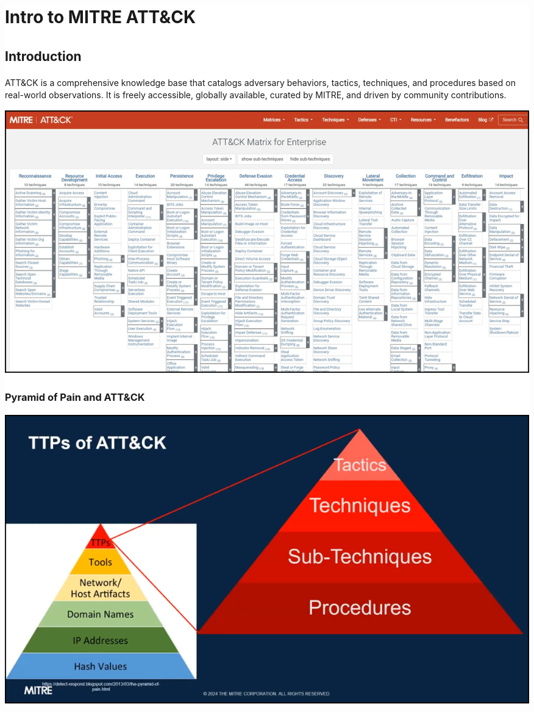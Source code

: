 # Intro to MITRE ATT&CK

## Introduction

ATT&CK is a comprehensive knowledge base that catalogs adversary behaviors, tactics, techniques, and procedures based on real-world observations. It is freely accessible, globally available, curated by MITRE, and driven by community contributions.

![image.png](Files/1-CyberKillChain/image10.webp)

### Pyramid of Pain and ATT&CK

![image.png](Files/1-CyberKillChain/image11.webp)
